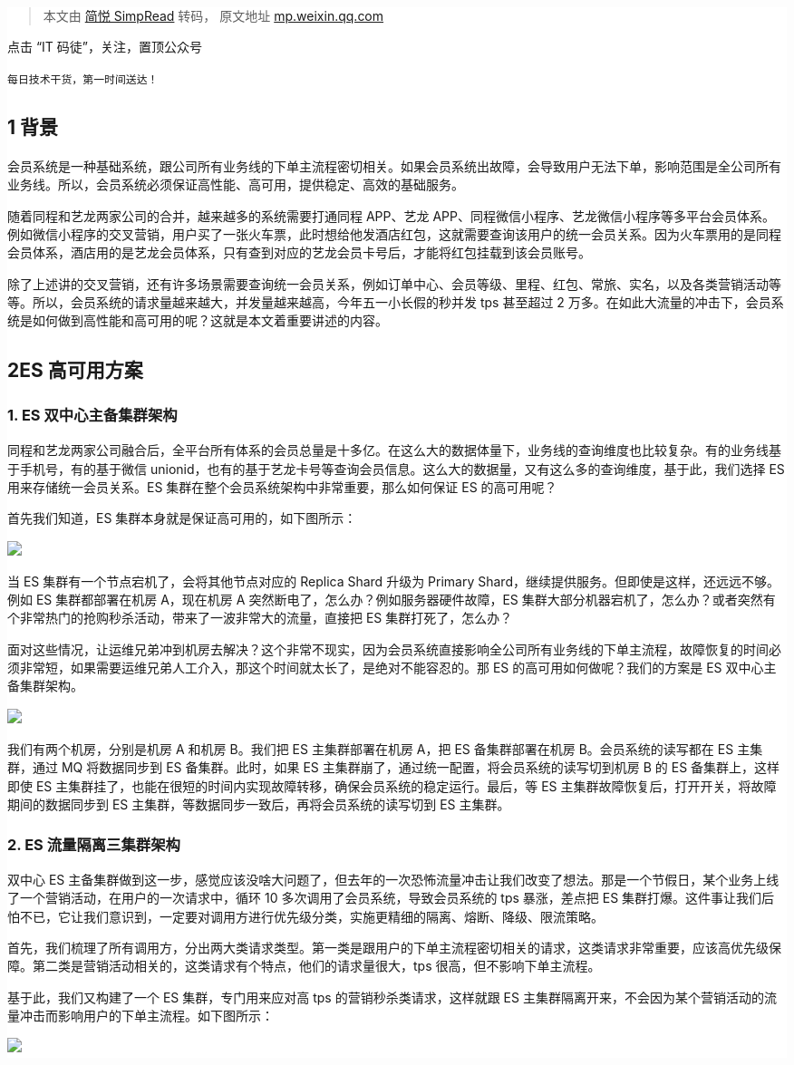 > 本文由 [简悦 SimpRead](http://ksria.com/simpread/) 转码， 原文地址 [mp.weixin.qq.com](https://mp.weixin.qq.com/s?__biz=MzI3MDM0MzAyMg==&mid=2247503859&idx=1&sn=6240225e6d4d72b272bf7f5638ecaf0a&chksm=ead001f2dda788e4d1b3a839aae6b02cd069717dc3cdd0833f0b1ba8ceac7abe91cfdceb48d3&scene=21#wechat_redirect)

点击 “IT 码徒”，关注，置顶公众号

```
每日技术干货，第一时间送达！

```

1 背景
----

会员系统是一种基础系统，跟公司所有业务线的下单主流程密切相关。如果会员系统出故障，会导致用户无法下单，影响范围是全公司所有业务线。所以，会员系统必须保证高性能、高可用，提供稳定、高效的基础服务。

随着同程和艺龙两家公司的合并，越来越多的系统需要打通同程 APP、艺龙 APP、同程微信小程序、艺龙微信小程序等多平台会员体系。例如微信小程序的交叉营销，用户买了一张火车票，此时想给他发酒店红包，这就需要查询该用户的统一会员关系。因为火车票用的是同程会员体系，酒店用的是艺龙会员体系，只有查到对应的艺龙会员卡号后，才能将红包挂载到该会员账号。

除了上述讲的交叉营销，还有许多场景需要查询统一会员关系，例如订单中心、会员等级、里程、红包、常旅、实名，以及各类营销活动等等。所以，会员系统的请求量越来越大，并发量越来越高，今年五一小长假的秒并发 tps 甚至超过 2 万多。在如此大流量的冲击下，会员系统是如何做到高性能和高可用的呢？这就是本文着重要讲述的内容。

2ES 高可用方案
---------

### 1. ES 双中心主备集群架构

同程和艺龙两家公司融合后，全平台所有体系的会员总量是十多亿。在这么大的数据体量下，业务线的查询维度也比较复杂。有的业务线基于手机号，有的基于微信 unionid，也有的基于艺龙卡号等查询会员信息。这么大的数据量，又有这么多的查询维度，基于此，我们选择 ES 用来存储统一会员关系。ES 集群在整个会员系统架构中非常重要，那么如何保证 ES 的高可用呢？

首先我们知道，ES 集群本身就是保证高可用的，如下图所示：

![](https://mmbiz.qpic.cn/sz_mmbiz_jpg/e1IsRMuLpicL9OLPtQSU3CN9mv5nibn8Gea3H4xz9yOxj840JjE4o78iaXwRXB7dD0LYIeEAia13QeKwsVr9LAFykQ/640?wx_fmt=other&from=appmsg)

当 ES 集群有一个节点宕机了，会将其他节点对应的 Replica Shard 升级为 Primary Shard，继续提供服务。但即使是这样，还远远不够。例如 ES 集群都部署在机房 A，现在机房 A 突然断电了，怎么办？例如服务器硬件故障，ES 集群大部分机器宕机了，怎么办？或者突然有个非常热门的抢购秒杀活动，带来了一波非常大的流量，直接把 ES 集群打死了，怎么办？

面对这些情况，让运维兄弟冲到机房去解决？这个非常不现实，因为会员系统直接影响全公司所有业务线的下单主流程，故障恢复的时间必须非常短，如果需要运维兄弟人工介入，那这个时间就太长了，是绝对不能容忍的。那 ES 的高可用如何做呢？我们的方案是 ES 双中心主备集群架构。

![](https://mmbiz.qpic.cn/sz_mmbiz_jpg/e1IsRMuLpicL9OLPtQSU3CN9mv5nibn8GeBdHEEM78N8gLADR57ThibD1q8RKqq78LxJC3qGZvPkAb4WRMhTazibXQ/640?wx_fmt=other&from=appmsg)

我们有两个机房，分别是机房 A 和机房 B。我们把 ES 主集群部署在机房 A，把 ES 备集群部署在机房 B。会员系统的读写都在 ES 主集群，通过 MQ 将数据同步到 ES 备集群。此时，如果 ES 主集群崩了，通过统一配置，将会员系统的读写切到机房 B 的 ES 备集群上，这样即使 ES 主集群挂了，也能在很短的时间内实现故障转移，确保会员系统的稳定运行。最后，等 ES 主集群故障恢复后，打开开关，将故障期间的数据同步到 ES 主集群，等数据同步一致后，再将会员系统的读写切到 ES 主集群。

### 2. ES 流量隔离三集群架构

双中心 ES 主备集群做到这一步，感觉应该没啥大问题了，但去年的一次恐怖流量冲击让我们改变了想法。那是一个节假日，某个业务上线了一个营销活动，在用户的一次请求中，循环 10 多次调用了会员系统，导致会员系统的 tps 暴涨，差点把 ES 集群打爆。这件事让我们后怕不已，它让我们意识到，一定要对调用方进行优先级分类，实施更精细的隔离、熔断、降级、限流策略。

首先，我们梳理了所有调用方，分出两大类请求类型。第一类是跟用户的下单主流程密切相关的请求，这类请求非常重要，应该高优先级保障。第二类是营销活动相关的，这类请求有个特点，他们的请求量很大，tps 很高，但不影响下单主流程。

基于此，我们又构建了一个 ES 集群，专门用来应对高 tps 的营销秒杀类请求，这样就跟 ES 主集群隔离开来，不会因为某个营销活动的流量冲击而影响用户的下单主流程。如下图所示：

![](https://mmbiz.qpic.cn/sz_mmbiz_jpg/e1IsRMuLpicL9OLPtQSU3CN9mv5nibn8GeKyFaaAylMk88dffEYDwIjwVqFXVgTjibuYWU4tPicHVnDp2TUcWWCmvg/640?wx_fmt=other&from=appmsg)
